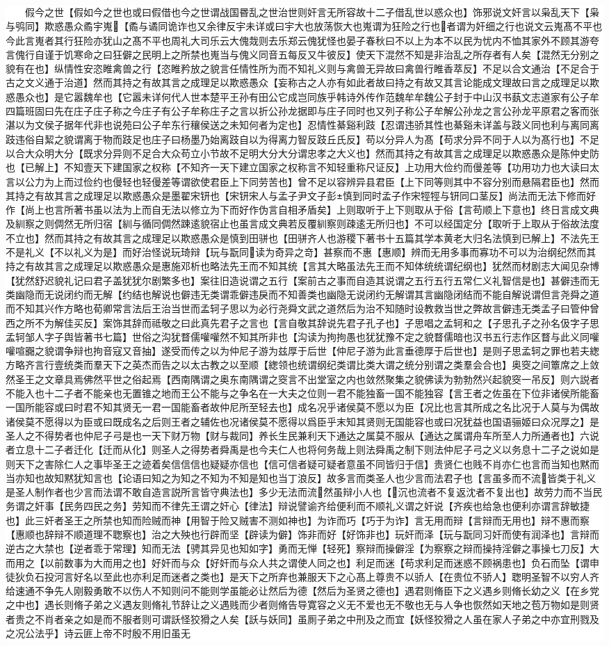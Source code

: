 　　假今之世【假如今之世也或曰假借也今之世谓战国昬乱之世治世则奸言无所容故十二子借乱世以惑众也】饰邪说文奸言以枭乱天下【枭与鸮同】欺惑愚众矞宇嵬【矞与谲同诡诈也又余律反宇未详或曰宇大也放荡恢大也嵬谓为狂险之行也者谓为奸细之行也说文云嵬髙不平也今此言嵬者其行狂险亦犹山之髙不平也周礼大司乐云大傀烖则去乐郑云傀犹怪也晏子春秋曰不以上为本不以民为忧内不恤其家外不顾其游夸言傀行自谨于饥寒命之曰狂僻之民明上之所禁也嵬当与傀义同音五每反又牛彼反】使天下混然不知是非治乱之所存者有人矣【混然无分别之貌有在也】纵情性安恣睢禽兽之行【恣睢矜放之貌言任情性所为而不知礼义则与禽兽无异故曰禽兽行睢香萃反】不足以合文通治【不足合于古之文义通于治道】然而其持之有故其言之成理足以欺惑愚众【妄称古之人亦有如此者故曰持之有故又其言论能成文理故曰言之成理足以欺惑愚众也】是它嚣魏牟也【它嚣未详何代人世本楚平王孙有田公它成岂同族乎韩诗外传作范魏牟牟魏公子封于中山汉书蓺文志道家有公子牟四篇班固曰先在庄子庄子称之今庄子有公子牟称庄子之言以折公孙龙据即与庄子同时也又列子称公子牟解公孙龙之言公孙龙平原君之客而张湛以为文侯子据年代非也说苑曰公子牟东行穰侯送之未知何者为定也】忍情性綦谿利跂【忍谓违骄其性也綦谿未详盖与跂义同也利与离同离跂违俗自絜之貌谓离于物而跂足也庄子曰杨墨乃始离跂自以为得离力智反跂丘氏反】苟以分异人为髙【苟求分异不同于人以为髙行也】不足以合大众明大分【既求分异则不足合大众苟立小节故不足明大分大分谓忠孝之大义也】然而其持之有故其言之成理足以欺惑愚众是陈仲史防也【已解上】不知壹天下建国家之权称【不知齐一天下建立国家之权称言不知轻重称尺证反】上功用大俭约而僈差等【功用功力也大读曰太言以公力为上而过俭约也僈轻也轻僈差等谓欲使君臣上下同劳苦也】曾不足以容辨异县君臣【上下同等则其中不容分别而悬隔君臣也】然而其持之有故其言之成理足以欺惑愚众是墨翟宋钘也【宋钘宋人与孟子尹文子彭慎到同时孟子作宋牼牼与钘同口茎反】尚法而无法下修而好作【尚上也言所著书虽以法为上而自无法以修立为下而好作伪言自相矛盾矣】上则取听于上下则取从于俗【言苟顺上下意也】终日言成文典及紃察之则倜然无所归宿【紃与循同倜然踈逺貌宿止也虽言成文典若反覆紃察则疎逺无所归也】不可以经国定分【取听于上取从于俗故法度不立也】然而其持之有故其言之成理足以欺惑愚众是慎到田骈也【田骈齐人也游稷下著书十五篇其学本黄老大归名法慎到已解上】不法先王不是礼义【不以礼义为是】而好治怪说玩琦辩【玩与翫同读为奇异之竒】甚察而不惠【惠顺】辨而无用多事而寡功不可以为治纲纪然而其持之有故其言之成理足以欺惑愚众是惠施邓析也略法先王而不知其统【言其大略虽法先王而不知体统统谓纪纲也】犹然而材剧志大闻见杂博【犹然舒迟貌礼记曰君子盖犹犹尔剧繁多也】案往旧造说谓之五行【案前古之事而自造其说谓之五行五行五常仁义礼智信是也】甚僻违而无类幽隐而无说闭约而无解【约结也解说也僻违无类谓乖僻违戾而不知善类也幽隐无说闭约无解谓其言幽隐闭结而不能自解说谓但言尧舜之道而不知其兴作方略也荀卿常言法后王治当世而孟轲子思以为必行尧舜文武之道然后为治不知随时设教救当世之弊故言僻违无类孟子曰管仲曾西之所不为解佳买反】案饰其辞而祗敬之曰此真先君子之言也【言自敬其辞说先君子孔子也】子思唱之孟轲和之【子思孔子之孙名伋字子思孟轲邹人字子舆皆著书七篇】世俗之沟犹瞀儒嚾嚾然不知其所非也【沟读为拘拘愚也犹犹豫不定之貌瞀儒暗也汉书五行志作区瞀与此义同嚾嚾喧嚻之貌谓争辩也拘音寇又音抽】遂受而传之以为仲尼子游为兹厚于后世【仲尼子游为此言垂德厚于后世也】是则子思孟轲之罪也若夫緫方略齐言行壹统类而羣天下之英杰而告之以太古教之以至顺【緫领也统谓纲纪类谓比类大谓之统分别谓之类羣会合也】奥窔之间簟席之上敛然圣王之文章具焉佛然平世之俗起焉【西南隅谓之奥东南隅谓之窔言不出堂室之内也敛然聚集之貌佛读为勃勃然兴起貌窔一吊反】则六説者不能入也十二子者不能亲也无置锥之地而王公不能与之争名在一大夫之位则一君不能独畜一国不能独容【言王者之佐虽在下位非诸侯所能畜一国所能容或曰时君不知其贤无一君一国能畜者故仲尼所至轻去也】成名况乎诸侯莫不愿以为臣【况比也言其所成之名比况于人莫与为偶故诸侯莫不愿得以为臣或曰既成名之后则王者之辅佐也况诸侯莫不愿得以爲臣乎末知其贤则无国能容也或曰况犹益也国语骊姬曰众况厚之】是圣人之不得势者也仲尼子弓是也一天下财万物【财与裁同】养长生民兼利天下通达之属莫不服从【通达之属谓舟车所至人力所通者也】六说者立息十二子者迁化【迁而从化】则圣人之得势者舜禹是也今夫仁人也将何务哉上则法舜禹之制下则法仲尼子弓之义以务息十二子之说如是则天下之害除仁人之事毕圣王之迹着矣信信信也疑疑亦信也【信可信者疑可疑者意虽不同皆归于信】贵贤仁也贱不肖亦仁也言而当知也黙而当亦知也故知黙犹知言也【论语曰知之为知之不知为不知是知也当丁浪反】故多言而类圣人也少言而法君子也【言虽多而不流皆类于礼义是圣人制作者也少言而法谓不敢自造言説所言皆守典法也】多少无法而流然虽辩小人也【沉也流者不复返沈者不复出也】故劳力而不当民务谓之奸事【民务四民之务】劳知而不律先王谓之奸心【律法】辩说譬谕齐给便利而不顺礼义谓之奸说【齐疾也给急也便利亦谓言辞敏捷也】此三奸者圣王之所禁也知而险贼而神【用智于险又贼害不测如神也】为诈而巧【巧于为诈】言无用而辩【言辩而无用也】辩不惠而察【惠顺也辞辩不顺道理不聦察也】治之大殃也行辟而坚【辟读为僻】饰非而好【好饰非也】玩奸而泽【玩与翫同习奸而使有润泽也】言辩而逆古之大禁也【逆者乖于常理】知而无法【骋其异见也知如字】勇而无惮【轻死】察辩而操僻淫【为察察之辩而操持淫僻之事操七刀反】大而用之【以前数事为大而用之也】好奸而与众【好奸而与众人共之谓使人同之也】利足而迷【苟求利足而迷惑不顾祸患也】负石而坠【谓申徒狄负石投河言好名以至此也亦利足而迷者之类也】是天下之所弃也兼服天下之心髙上尊贵不以骄人【在贵位不骄人】聦明圣智不以穷人齐给速通不争先人刚毅勇敢不以伤人不知则问不能则学虽能必让然后为德【然后为圣贤之德也】遇君则脩臣下之义遇乡则脩长幼之义【在乡党之中也】遇长则脩子弟之义遇友则脩礼节辞让之义遇贱而少者则脩告导寛容之义无不爱也无不敬也无与人争也恢然如天地之苞万物如是则贤者贵之不肖者亲之如是而不服者则可谓訞怪狡猾之人矣【訞与妖同】虽厠子弟之中刑及之而宜【妖怪狡猾之人虽在家人子弟之中亦宜刑戮及之况公法乎】诗云匪上帝不时殷不用旧虽无